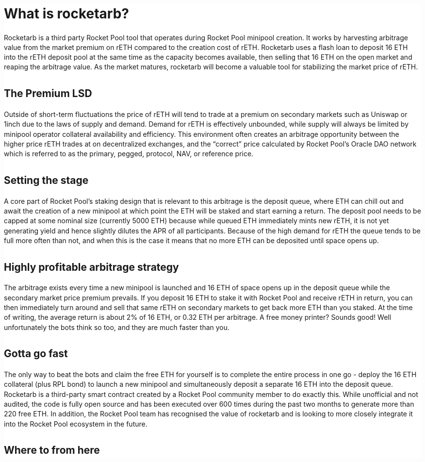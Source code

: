 # What is rocketarb?

Rocketarb is a third party Rocket Pool tool that operates during Rocket Pool minipool creation. It works by harvesting arbitrage value from the market premium on rETH compared to the creation cost of rETH. Rocketarb uses a flash loan to deposit 16 ETH into the rETH deposit pool at the same time as the capacity becomes available, then selling that 16 ETH on the open market and reaping the arbitrage value. As the market matures, rocketarb will become a valuable tool for stabilizing the market price of rETH.

## The Premium LSD

Outside of short-term fluctuations the price of rETH will tend to trade at a premium on secondary markets such as Uniswap or 1inch due to the laws of supply and demand. Demand for rETH is effectively unbounded, while supply will always be limited by minipool operator collateral availability and efficiency. This environment often creates an arbitrage opportunity between the higher price rETH trades at on decentralized exchanges, and the “correct” price calculated by Rocket Pool’s Oracle DAO network which is referred to as the primary, pegged, protocol, NAV, or reference price.

## Setting the stage

A core part of Rocket Pool’s staking design that is relevant to this arbitrage is the deposit queue, where ETH can chill out and await the creation of a new minipool at which point the ETH will be staked and start earning a return. The deposit pool needs to be capped at some nominal size (currently 5000 ETH) because while queued ETH immediately mints new rETH, it is not yet generating yield and hence slightly dilutes the APR of all participants. Because of the high demand for rETH the queue tends to be full more often than not, and when this is the case it means that no more ETH can be deposited until space opens up.

## Highly profitable arbitrage strategy

The arbitrage exists every time a new minipool is launched and 16 ETH of space opens up in the deposit queue while the secondary market price premium prevails. If you deposit 16 ETH to stake it with Rocket Pool and receive rETH in return, you can then immediately turn around and sell that same rETH on secondary markets to get back more ETH than you staked. At the time of writing, the average return is about 2% of 16 ETH, or 0.32 ETH per arbitrage. A free money printer? Sounds good! Well unfortunately the bots think so too, and they are much faster than you.

## Gotta go fast

The only way to beat the bots and claim the free ETH for yourself is to complete the entire process in one go - deploy the 16 ETH collateral (plus RPL bond) to launch a new minipool and simultaneously deposit a separate 16 ETH into the deposit queue. Rocketarb is a third-party smart contract created by a Rocket Pool community member to do exactly this. While unofficial and not audited, the code is fully open source and has been executed over 600 times during the past two months to generate more than 220 free ETH. In addition, the Rocket Pool team has recognised the value of rocketarb and is looking to more closely integrate it into the Rocket Pool ecosystem in the future.

## Where to from here
